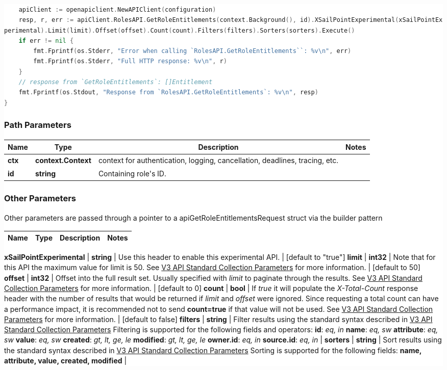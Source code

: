 ```go
	apiClient := openapiclient.NewAPIClient(configuration)
	resp, r, err := apiClient.RolesAPI.GetRoleEntitlements(context.Background(), id).XSailPointExperimental(xSailPointExperimental).Limit(limit).Offset(offset).Count(count).Filters(filters).Sorters(sorters).Execute()
	if err != nil {
		fmt.Fprintf(os.Stderr, "Error when calling `RolesAPI.GetRoleEntitlements``: %v\n", err)
		fmt.Fprintf(os.Stderr, "Full HTTP response: %v\n", r)
	}
	// response from `GetRoleEntitlements`: []Entitlement
	fmt.Fprintf(os.Stdout, "Response from `RolesAPI.GetRoleEntitlements`: %v\n", resp)
}
```

### Path Parameters


Name | Type | Description  | Notes
------------- | ------------- | ------------- | -------------
**ctx** | **context.Context** | context for authentication, logging, cancellation, deadlines, tracing, etc.
**id** | **string** | Containing role&#39;s ID. | 

### Other Parameters

Other parameters are passed through a pointer to a apiGetRoleEntitlementsRequest struct via the builder pattern


Name | Type | Description  | Notes
------------- | ------------- | ------------- | -------------

 **xSailPointExperimental** | **string** | Use this header to enable this experimental API. | [default to &quot;true&quot;]
 **limit** | **int32** | Note that for this API the maximum value for limit is 50. See [V3 API Standard Collection Parameters](https://developer.sailpoint.com/idn/api/standard-collection-parameters) for more information. | [default to 50]
 **offset** | **int32** | Offset into the full result set. Usually specified with *limit* to paginate through the results. See [V3 API Standard Collection Parameters](https://developer.sailpoint.com/idn/api/standard-collection-parameters) for more information. | [default to 0]
 **count** | **bool** | If *true* it will populate the *X-Total-Count* response header with the number of results that would be returned if *limit* and *offset* were ignored.  Since requesting a total count can have a performance impact, it is recommended not to send **count&#x3D;true** if that value will not be used.  See [V3 API Standard Collection Parameters](https://developer.sailpoint.com/idn/api/standard-collection-parameters) for more information. | [default to false]
 **filters** | **string** | Filter results using the standard syntax described in [V3 API Standard Collection Parameters](https://developer.sailpoint.com/idn/api/standard-collection-parameters#filtering-results)  Filtering is supported for the following fields and operators:  **id**: *eq, in*  **name**: *eq, sw*  **attribute**: *eq, sw*  **value**: *eq, sw*  **created**: *gt, lt, ge, le*  **modified**: *gt, lt, ge, le*  **owner.id**: *eq, in*  **source.id**: *eq, in* | 
 **sorters** | **string** | Sort results using the standard syntax described in [V3 API Standard Collection Parameters](https://developer.sailpoint.com/idn/api/standard-collection-parameters#sorting-results)  Sorting is supported for the following fields: **name, attribute, value, created, modified** | 
